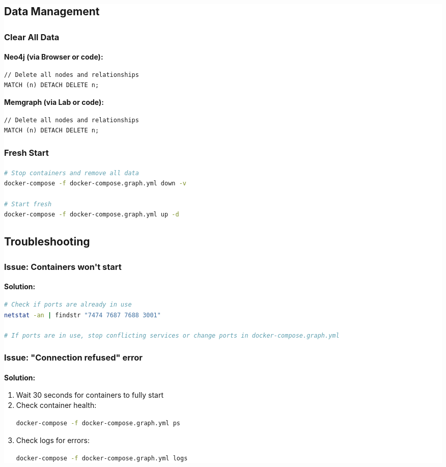 ## Data Management

### Clear All Data

**Neo4j (via Browser or code):**

```cypher
// Delete all nodes and relationships
MATCH (n) DETACH DELETE n;
```

**Memgraph (via Lab or code):**

```cypher
// Delete all nodes and relationships
MATCH (n) DETACH DELETE n;
```

### Fresh Start

```bash
# Stop containers and remove all data
docker-compose -f docker-compose.graph.yml down -v

# Start fresh
docker-compose -f docker-compose.graph.yml up -d
```

## Troubleshooting

### Issue: Containers won't start

**Solution:**

```bash
# Check if ports are already in use
netstat -an | findstr "7474 7687 7688 3001"

# If ports are in use, stop conflicting services or change ports in docker-compose.graph.yml
```

### Issue: "Connection refused" error

**Solution:**

1. Wait 30 seconds for containers to fully start
2. Check container health:
   ```bash
   docker-compose -f docker-compose.graph.yml ps
   ```
3. Check logs for errors:
   ```bash
   docker-compose -f docker-compose.graph.yml logs
   ```
